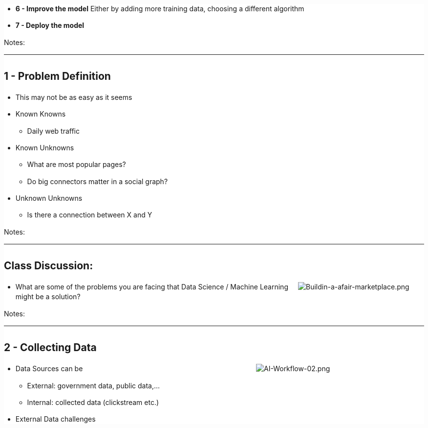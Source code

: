  *  **6 - Improve the model** Either by adding more training data, choosing a different algorithm

 *  **7 - Deploy the model**

Notes:




---

## 1 - Problem Definition


 * This may not be as easy as it seems

 * Known Knowns

     - Daily web traffic

 * Known Unknowns

     - What are most popular pages?

     - Do big connectors matter in a social graph?

 * Unknown Unknowns

     - Is there a connection between X and Y

Notes:




---

## Class Discussion:

<img src="../../assets/images/icons/quiz-icon.png" alt="Buildin-a-afair-marketplace.png" style="width:30%;float:right;"/>


 * What are some of the problems you are facing that Data Science / Machine Learning might be a solution?

Notes:


---

## 2 - Collecting Data

<img src="../../assets/images/AI/AI-Workflow-02.png" alt="AI-Workflow-02.png" style="width:40%;float:right;"/>


 * Data Sources can be

     - External: government data, public data,...

     - Internal: collected data (clickstream etc.)

 * External Data challenges
